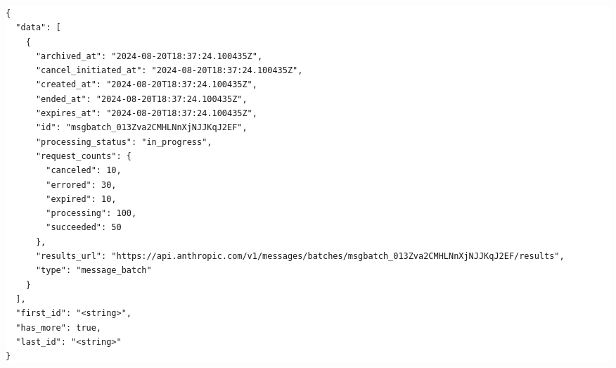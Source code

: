 ```
{
  "data": [
    {
      "archived_at": "2024-08-20T18:37:24.100435Z",
      "cancel_initiated_at": "2024-08-20T18:37:24.100435Z",
      "created_at": "2024-08-20T18:37:24.100435Z",
      "ended_at": "2024-08-20T18:37:24.100435Z",
      "expires_at": "2024-08-20T18:37:24.100435Z",
      "id": "msgbatch_013Zva2CMHLNnXjNJJKqJ2EF",
      "processing_status": "in_progress",
      "request_counts": {
        "canceled": 10,
        "errored": 30,
        "expired": 10,
        "processing": 100,
        "succeeded": 50
      },
      "results_url": "https://api.anthropic.com/v1/messages/batches/msgbatch_013Zva2CMHLNnXjNJJKqJ2EF/results",
      "type": "message_batch"
    }
  ],
  "first_id": "<string>",
  "has_more": true,
  "last_id": "<string>"
}
```
